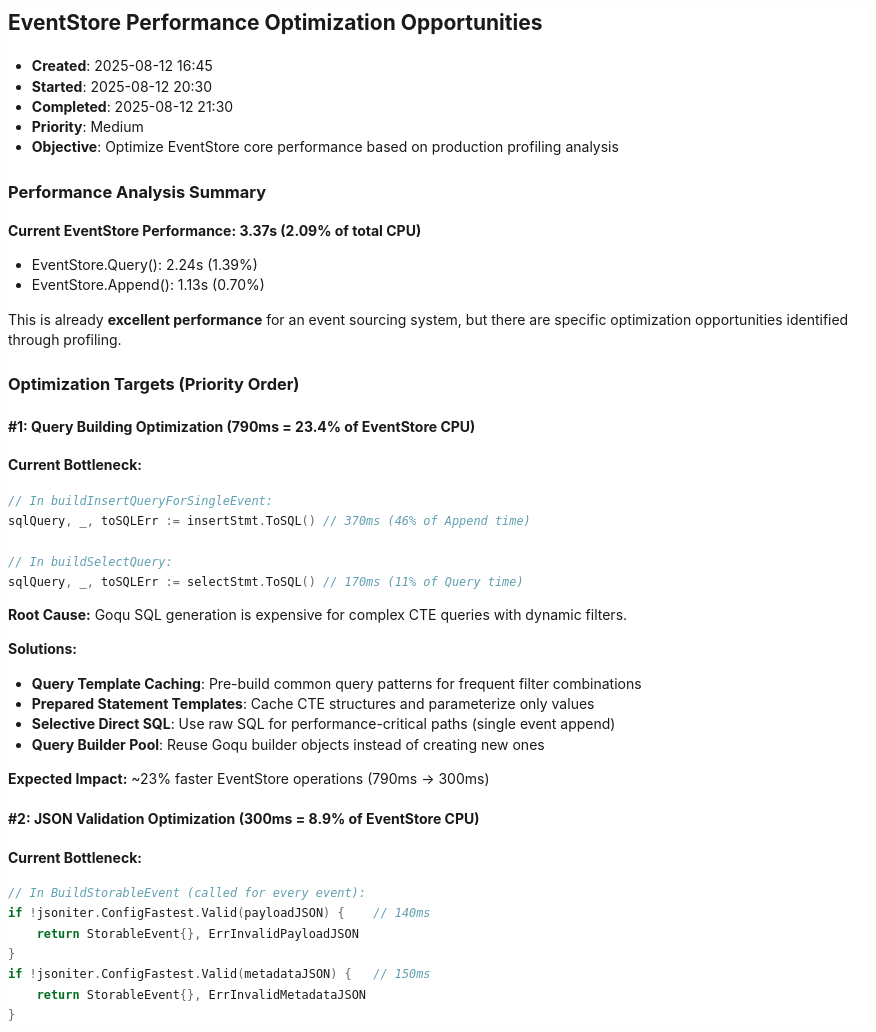 ## EventStore Performance Optimization Opportunities

- **Created**: 2025-08-12 16:45
- **Started**: 2025-08-12 20:30
- **Completed**: 2025-08-12 21:30
- **Priority**: Medium
- **Objective**: Optimize EventStore core performance based on production profiling analysis

### Performance Analysis Summary

**Current EventStore Performance: 3.37s (2.09% of total CPU)**
- EventStore.Query(): 2.24s (1.39%)
- EventStore.Append(): 1.13s (0.70%)

This is already **excellent performance** for an event sourcing system, but there are specific optimization opportunities identified through profiling.

### Optimization Targets (Priority Order)

#### #1: Query Building Optimization (790ms = 23.4% of EventStore CPU)

**Current Bottleneck:**
```go
// In buildInsertQueryForSingleEvent:
sqlQuery, _, toSQLErr := insertStmt.ToSQL() // 370ms (46% of Append time)

// In buildSelectQuery:
sqlQuery, _, toSQLErr := selectStmt.ToSQL() // 170ms (11% of Query time)
```

**Root Cause:** Goqu SQL generation is expensive for complex CTE queries with dynamic filters.

**Solutions:**
- **Query Template Caching**: Pre-build common query patterns for frequent filter combinations
- **Prepared Statement Templates**: Cache CTE structures and parameterize only values
- **Selective Direct SQL**: Use raw SQL for performance-critical paths (single event append)
- **Query Builder Pool**: Reuse Goqu builder objects instead of creating new ones

**Expected Impact:** ~23% faster EventStore operations (790ms → 300ms)

#### #2: JSON Validation Optimization (300ms = 8.9% of EventStore CPU)

**Current Bottleneck:**
```go
// In BuildStorableEvent (called for every event):
if !jsoniter.ConfigFastest.Valid(payloadJSON) {    // 140ms
    return StorableEvent{}, ErrInvalidPayloadJSON
}
if !jsoniter.ConfigFastest.Valid(metadataJSON) {   // 150ms
    return StorableEvent{}, ErrInvalidMetadataJSON
}
```
